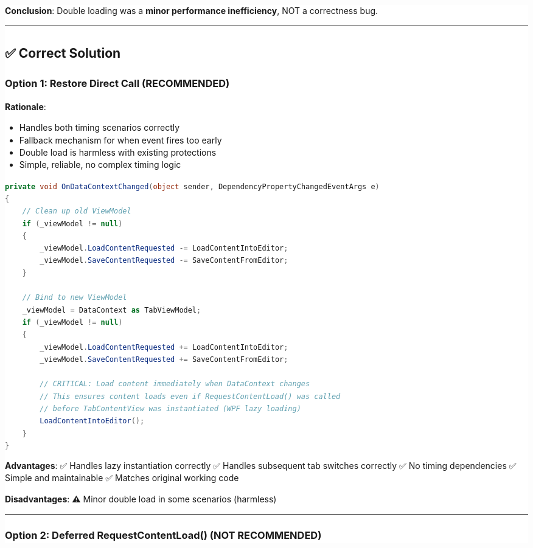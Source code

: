 **Conclusion**: Double loading was a **minor performance inefficiency**, NOT a correctness bug.

---

## ✅ **Correct Solution**

### **Option 1: Restore Direct Call (RECOMMENDED)**

**Rationale**:
- Handles both timing scenarios correctly
- Fallback mechanism for when event fires too early
- Double load is harmless with existing protections
- Simple, reliable, no complex timing logic

```csharp
private void OnDataContextChanged(object sender, DependencyPropertyChangedEventArgs e)
{
    // Clean up old ViewModel
    if (_viewModel != null)
    {
        _viewModel.LoadContentRequested -= LoadContentIntoEditor;
        _viewModel.SaveContentRequested -= SaveContentFromEditor;
    }
    
    // Bind to new ViewModel
    _viewModel = DataContext as TabViewModel;
    if (_viewModel != null)
    {
        _viewModel.LoadContentRequested += LoadContentIntoEditor;
        _viewModel.SaveContentRequested += SaveContentFromEditor;
        
        // CRITICAL: Load content immediately when DataContext changes
        // This ensures content loads even if RequestContentLoad() was called
        // before TabContentView was instantiated (WPF lazy loading)
        LoadContentIntoEditor();
    }
}
```

**Advantages**:
✅ Handles lazy instantiation correctly
✅ Handles subsequent tab switches correctly
✅ No timing dependencies
✅ Simple and maintainable
✅ Matches original working code

**Disadvantages**:
⚠️ Minor double load in some scenarios (harmless)

---

### **Option 2: Deferred RequestContentLoad() (NOT RECOMMENDED)**
